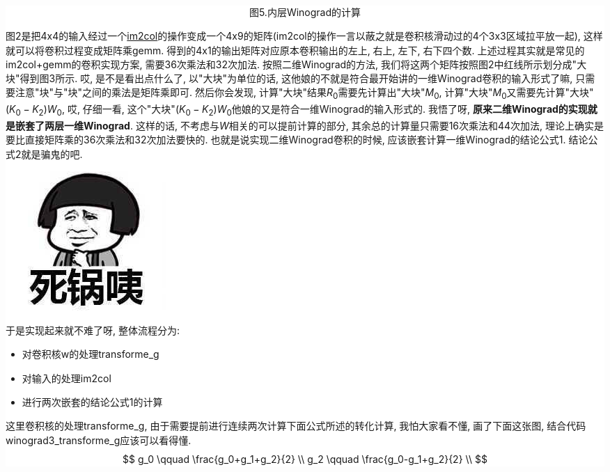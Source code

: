 <center>图5.内层Winograd的计算</center>

图2是把4x4的输入经过一个[im2col](https://blog.csdn.net/Mrhiuser/article/details/52672824)的操作变成一个4x9的矩阵(im2col的操作一言以蔽之就是卷积核滑动过的4个3x3区域拉平放一起), 这样就可以将卷积过程变成矩阵乘gemm. 得到的4x1的输出矩阵对应原本卷积输出的左上, 右上, 左下, 右下四个数. 上述过程其实就是常见的im2col+gemm的卷积实现方案, 需要36次乘法和32次加法. 按照二维Winograd的方法, 我们将这两个矩阵按照图2中红线所示划分成"大块"得到图3所示. 哎, 是不是看出点什么了, 以"大块"为单位的话, 这他娘的不就是符合最开始讲的一维Winograd卷积的输入形式了嘛, 只需要注意"块"与"块"之间的乘法是矩阵乘即可. 然后你会发现, 计算"大块"结果$R_0$需要先计算出"大块"$M_0$, 计算"大块"$M_0$又需要先计算"大块"$(K_0-K_2)W_0$, 哎, 仔细一看, 这个"大块"$(K_0-K_2)W_0$他娘的又是符合一维Winograd的输入形式的. 我悟了呀, **原来二维Winograd的实现就是嵌套了两层一维Winograd**. 这样的话, 不考虑与$W$相关的可以提前计算的部分, 其余总的计算量只需要16次乘法和44次加法, 理论上确实是要比直接矩阵乘的36次乘法和32次加法要快的. 也就是说实现二维Winograd卷积的时候, 应该嵌套计算一维Winograd的结论公式1. 结论公式2就是骗鬼的吧.

![img](./picture/三种思路实现Winograd卷积,配上代码的保姆级教程/7.jpg)

于是实现起来就不难了呀, 整体流程分为:

+ 对卷积核w的处理transforme_g

+ 对输入的处理im2col

+ 进行两次嵌套的结论公式1的计算

 这里卷积核的处理transforme_g, 由于需要提前进行连续两次计算下面公式所述的转化计算, 我怕大家看不懂, 画了下面这张图, 结合代码winograd3_transforme_g应该可以看得懂. 
$$
g_0 \qquad \frac{g_0+g_1+g_2}{2} \\  
g_2 \qquad \frac{g_0-g_1+g_2}{2} \\
$$